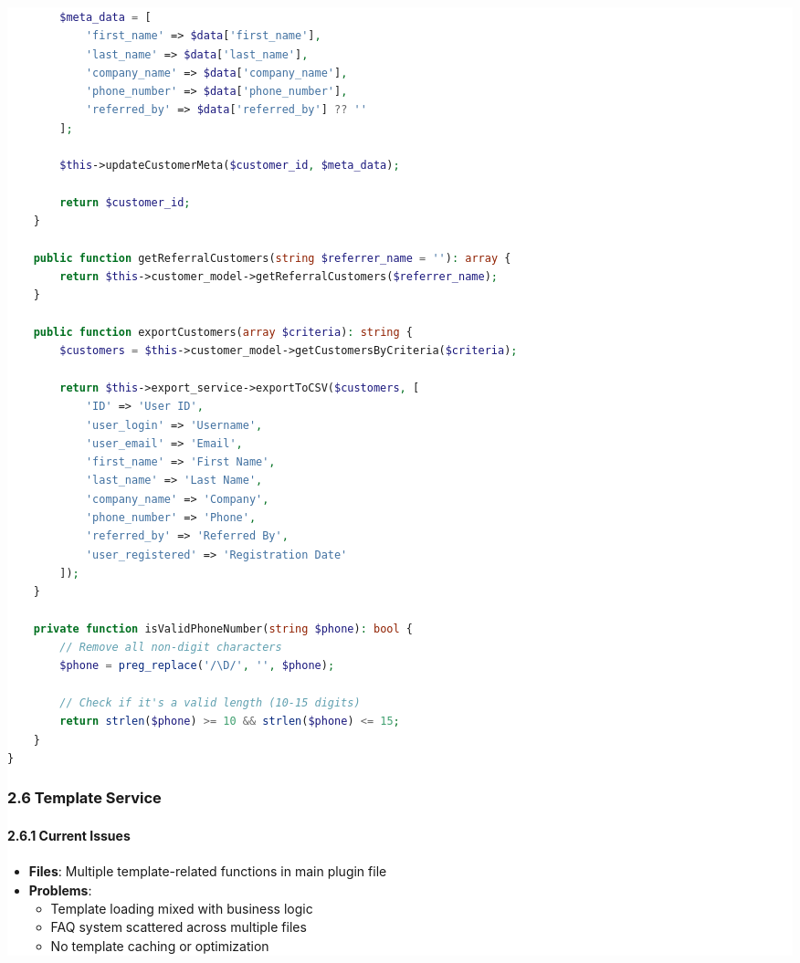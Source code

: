 ```php
        $meta_data = [
            'first_name' => $data['first_name'],
            'last_name' => $data['last_name'],
            'company_name' => $data['company_name'],
            'phone_number' => $data['phone_number'],
            'referred_by' => $data['referred_by'] ?? ''
        ];

        $this->updateCustomerMeta($customer_id, $meta_data);

        return $customer_id;
    }

    public function getReferralCustomers(string $referrer_name = ''): array {
        return $this->customer_model->getReferralCustomers($referrer_name);
    }

    public function exportCustomers(array $criteria): string {
        $customers = $this->customer_model->getCustomersByCriteria($criteria);
        
        return $this->export_service->exportToCSV($customers, [
            'ID' => 'User ID',
            'user_login' => 'Username',
            'user_email' => 'Email',
            'first_name' => 'First Name',
            'last_name' => 'Last Name',
            'company_name' => 'Company',
            'phone_number' => 'Phone',
            'referred_by' => 'Referred By',
            'user_registered' => 'Registration Date'
        ]);
    }

    private function isValidPhoneNumber(string $phone): bool {
        // Remove all non-digit characters
        $phone = preg_replace('/\D/', '', $phone);
        
        // Check if it's a valid length (10-15 digits)
        return strlen($phone) >= 10 && strlen($phone) <= 15;
    }
}
```

### 2.6 Template Service

#### 2.6.1 Current Issues
- **Files**: Multiple template-related functions in main plugin file
- **Problems**:
  - Template loading mixed with business logic
  - FAQ system scattered across multiple files
  - No template caching or optimization
